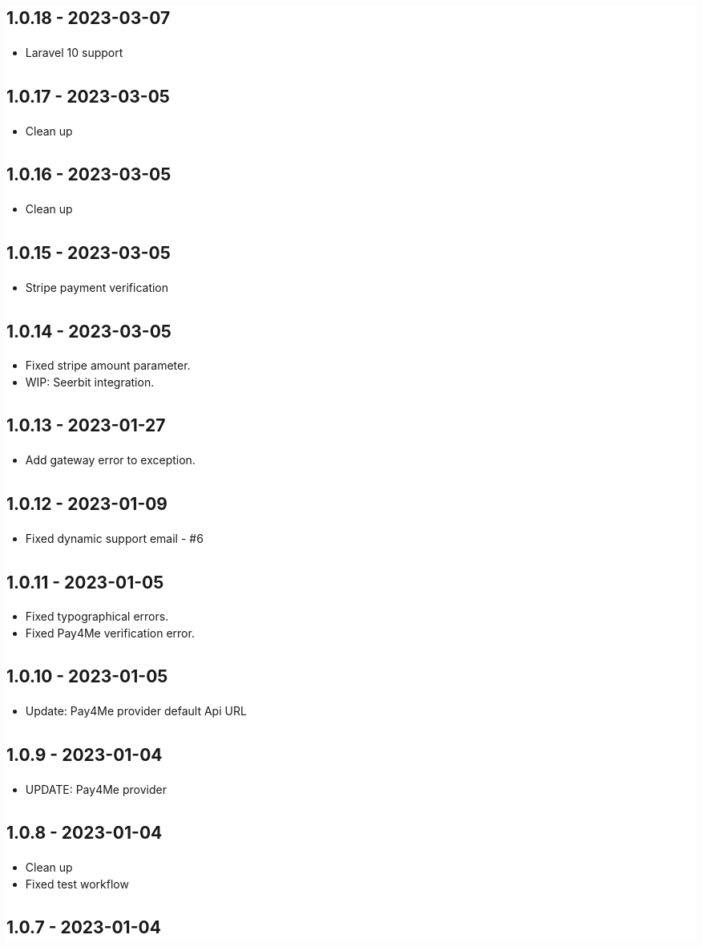 ## 1.0.18 - 2023-03-07

- Laravel 10 support

## 1.0.17 - 2023-03-05

- Clean up

## 1.0.16 - 2023-03-05

- Clean up

## 1.0.15 - 2023-03-05

- Stripe payment verification

## 1.0.14 - 2023-03-05

- Fixed stripe amount parameter.
- WIP: Seerbit integration.

## 1.0.13 - 2023-01-27

- Add gateway error to exception.

## 1.0.12 - 2023-01-09

- Fixed dynamic support email - #6

## 1.0.11 - 2023-01-05

- Fixed typographical errors.
- Fixed Pay4Me verification error.

## 1.0.10 - 2023-01-05

- Update: Pay4Me provider default Api URL

## 1.0.9 - 2023-01-04

- UPDATE: Pay4Me provider

## 1.0.8 - 2023-01-04

- Clean up
- Fixed test workflow

## 1.0.7 - 2023-01-04
